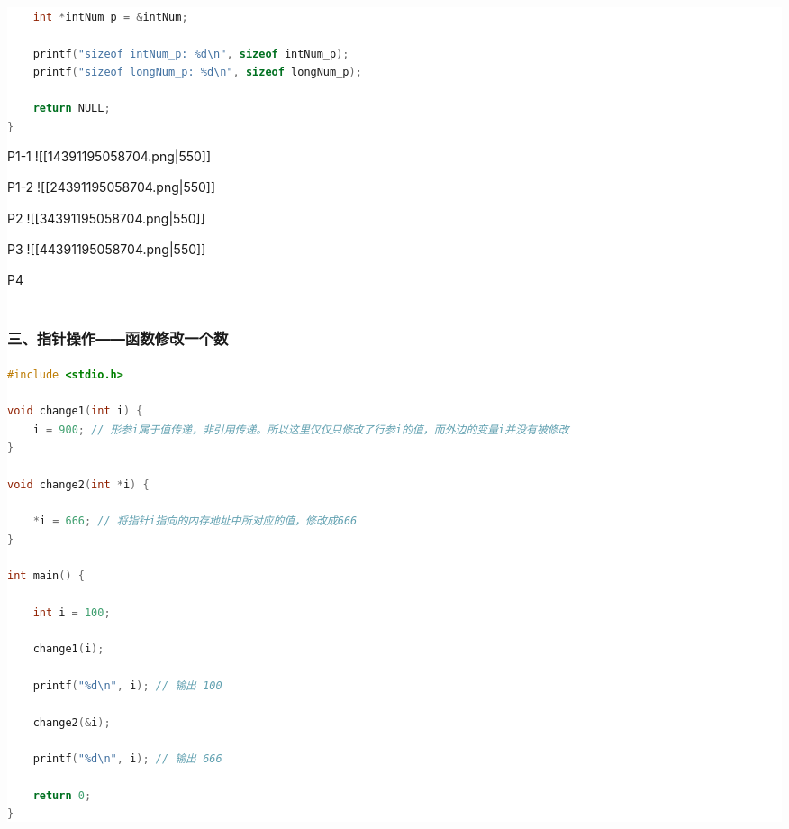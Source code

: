 ```c
    int *intNum_p = &intNum;

    printf("sizeof intNum_p: %d\n", sizeof intNum_p);
    printf("sizeof longNum_p: %d\n", sizeof longNum_p);

    return NULL;
}
```

P1-1
![[14391195058704.png|550]]

P1-2
![[24391195058704.png|550]]

P2
![[34391195058704.png|550]]

P3
![[44391195058704.png|550]]

P4
<br><br>

### 三、指针操作——函数修改一个数
```c
#include <stdio.h>

void change1(int i) {
    i = 900; // 形参i属于值传递，非引用传递。所以这里仅仅只修改了行参i的值，而外边的变量i并没有被修改
}

void change2(int *i) {
	
    *i = 666; // 将指针i指向的内存地址中所对应的值，修改成666
}

int main() {

    int i = 100;

	change1(i);

    printf("%d\n", i); // 输出 100

    change2(&i);

    printf("%d\n", i); // 输出 666

    return 0;
}
```
